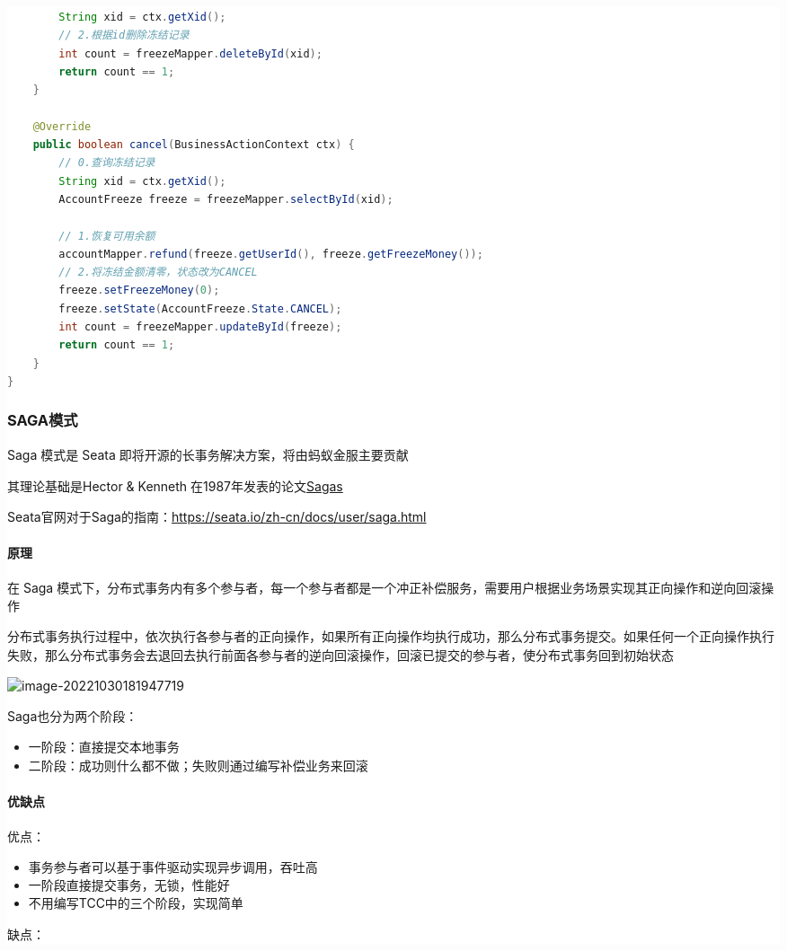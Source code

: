 ```java
        String xid = ctx.getXid();
        // 2.根据id删除冻结记录
        int count = freezeMapper.deleteById(xid);
        return count == 1;
    }

    @Override
    public boolean cancel(BusinessActionContext ctx) {
        // 0.查询冻结记录
        String xid = ctx.getXid();
        AccountFreeze freeze = freezeMapper.selectById(xid);

        // 1.恢复可用余额
        accountMapper.refund(freeze.getUserId(), freeze.getFreezeMoney());
        // 2.将冻结金额清零，状态改为CANCEL
        freeze.setFreezeMoney(0);
        freeze.setState(AccountFreeze.State.CANCEL);
        int count = freezeMapper.updateById(freeze);
        return count == 1;
    }
}
```

### SAGA模式

Saga 模式是 Seata 即将开源的长事务解决方案，将由蚂蚁金服主要贡献

其理论基础是Hector & Kenneth  在1987年发表的论文[Sagas](https://microservices.io/patterns/data/saga.html)

Seata官网对于Saga的指南：https://seata.io/zh-cn/docs/user/saga.html

#### 原理

在 Saga 模式下，分布式事务内有多个参与者，每一个参与者都是一个冲正补偿服务，需要用户根据业务场景实现其正向操作和逆向回滚操作

分布式事务执行过程中，依次执行各参与者的正向操作，如果所有正向操作均执行成功，那么分布式事务提交。如果任何一个正向操作执行失败，那么分布式事务会去退回去执行前面各参与者的逆向回滚操作，回滚已提交的参与者，使分布式事务回到初始状态

![image-20221030181947719](http://minio.botuer.com/study-node/old/image-20221030181947719.png)

Saga也分为两个阶段：

- 一阶段：直接提交本地事务
- 二阶段：成功则什么都不做；失败则通过编写补偿业务来回滚

#### 优缺点

优点：

- 事务参与者可以基于事件驱动实现异步调用，吞吐高
- 一阶段直接提交事务，无锁，性能好
- 不用编写TCC中的三个阶段，实现简单

缺点：
